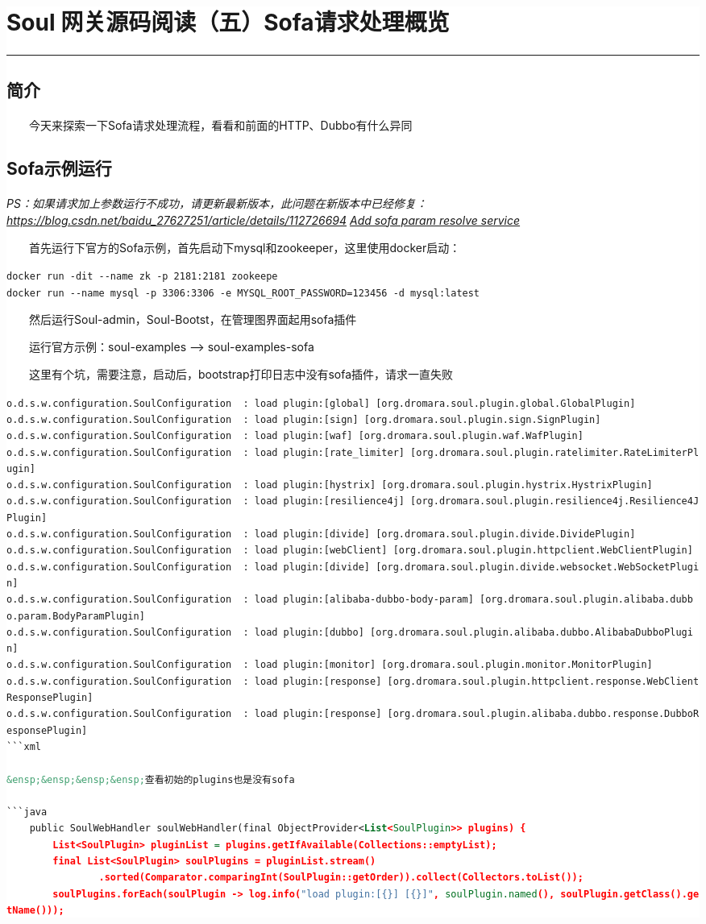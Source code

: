 # Soul 网关源码阅读（五）Sofa请求处理概览
***
## 简介
&ensp;&ensp;&ensp;&ensp;今天来探索一下Sofa请求处理流程，看看和前面的HTTP、Dubbo有什么异同

## Sofa示例运行
*PS：如果请求加上参数运行不成功，请更新最新版本，此问题在新版本中已经修复：https://blog.csdn.net/baidu_27627251/article/details/112726694*
*[Add sofa param resolve service](https://github.com/dromara/soul/pull/992)*

&ensp;&ensp;&ensp;&ensp;首先运行下官方的Sofa示例，首先启动下mysql和zookeeper，这里使用docker启动：

```shell script
docker run -dit --name zk -p 2181:2181 zookeepe
docker run --name mysql -p 3306:3306 -e MYSQL_ROOT_PASSWORD=123456 -d mysql:latest
```

&ensp;&ensp;&ensp;&ensp;然后运行Soul-admin，Soul-Bootst，在管理图界面起用sofa插件

&ensp;&ensp;&ensp;&ensp;运行官方示例：soul-examples --> soul-examples-sofa

&ensp;&ensp;&ensp;&ensp;这里有个坑，需要注意，启动后，bootstrap打印日志中没有sofa插件，请求一直失败

```xml
o.d.s.w.configuration.SoulConfiguration  : load plugin:[global] [org.dromara.soul.plugin.global.GlobalPlugin]
o.d.s.w.configuration.SoulConfiguration  : load plugin:[sign] [org.dromara.soul.plugin.sign.SignPlugin]
o.d.s.w.configuration.SoulConfiguration  : load plugin:[waf] [org.dromara.soul.plugin.waf.WafPlugin]
o.d.s.w.configuration.SoulConfiguration  : load plugin:[rate_limiter] [org.dromara.soul.plugin.ratelimiter.RateLimiterPlugin]
o.d.s.w.configuration.SoulConfiguration  : load plugin:[hystrix] [org.dromara.soul.plugin.hystrix.HystrixPlugin]
o.d.s.w.configuration.SoulConfiguration  : load plugin:[resilience4j] [org.dromara.soul.plugin.resilience4j.Resilience4JPlugin]
o.d.s.w.configuration.SoulConfiguration  : load plugin:[divide] [org.dromara.soul.plugin.divide.DividePlugin]
o.d.s.w.configuration.SoulConfiguration  : load plugin:[webClient] [org.dromara.soul.plugin.httpclient.WebClientPlugin]
o.d.s.w.configuration.SoulConfiguration  : load plugin:[divide] [org.dromara.soul.plugin.divide.websocket.WebSocketPlugin]
o.d.s.w.configuration.SoulConfiguration  : load plugin:[alibaba-dubbo-body-param] [org.dromara.soul.plugin.alibaba.dubbo.param.BodyParamPlugin]
o.d.s.w.configuration.SoulConfiguration  : load plugin:[dubbo] [org.dromara.soul.plugin.alibaba.dubbo.AlibabaDubboPlugin]
o.d.s.w.configuration.SoulConfiguration  : load plugin:[monitor] [org.dromara.soul.plugin.monitor.MonitorPlugin]
o.d.s.w.configuration.SoulConfiguration  : load plugin:[response] [org.dromara.soul.plugin.httpclient.response.WebClientResponsePlugin]
o.d.s.w.configuration.SoulConfiguration  : load plugin:[response] [org.dromara.soul.plugin.alibaba.dubbo.response.DubboResponsePlugin]
```xml

&ensp;&ensp;&ensp;&ensp;查看初始的plugins也是没有sofa

```java
    public SoulWebHandler soulWebHandler(final ObjectProvider<List<SoulPlugin>> plugins) {
        List<SoulPlugin> pluginList = plugins.getIfAvailable(Collections::emptyList);
        final List<SoulPlugin> soulPlugins = pluginList.stream()
                .sorted(Comparator.comparingInt(SoulPlugin::getOrder)).collect(Collectors.toList());
        soulPlugins.forEach(soulPlugin -> log.info("load plugin:[{}] [{}]", soulPlugin.named(), soulPlugin.getClass().getName()));
```